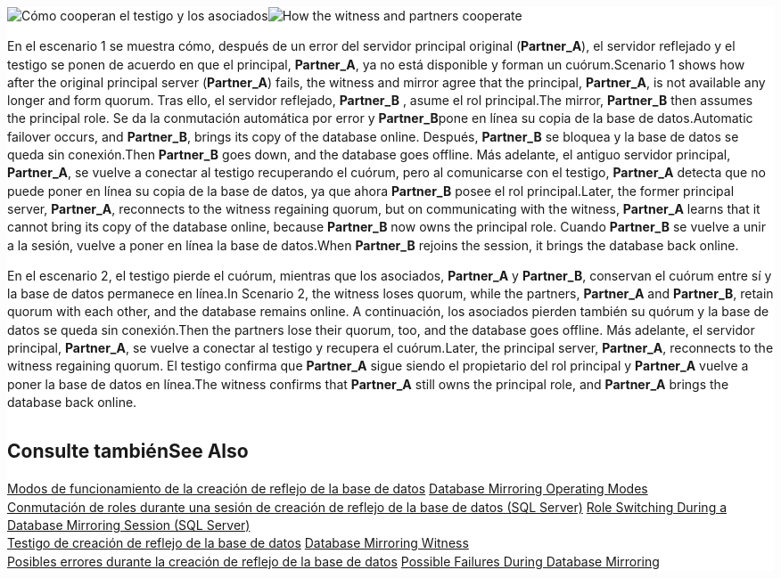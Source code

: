  <span data-ttu-id="fff99-167">![Cómo cooperan el testigo y los asociados](../media/dbm-quorum-scenarios.gif "Cómo cooperan el testigo y los asociados")</span><span class="sxs-lookup"><span data-stu-id="fff99-167">![How the witness and partners cooperate](../media/dbm-quorum-scenarios.gif "How the witness and partners cooperate")</span></span>  
  
 <span data-ttu-id="fff99-168">En el escenario 1 se muestra cómo, después de un error del servidor principal original (**Partner_A**), el servidor reflejado y el testigo se ponen de acuerdo en que el principal, **Partner_A**, ya no está disponible y forman un cuórum.</span><span class="sxs-lookup"><span data-stu-id="fff99-168">Scenario 1 shows how after the original principal server (**Partner_A**) fails, the witness and mirror agree that the principal, **Partner_A**, is not available any longer and form quorum.</span></span> <span data-ttu-id="fff99-169">Tras ello, el servidor reflejado, **Partner_B** , asume el rol principal.</span><span class="sxs-lookup"><span data-stu-id="fff99-169">The mirror, **Partner_B** then assumes the principal role.</span></span> <span data-ttu-id="fff99-170">Se da la conmutación automática por error y **Partner_B**pone en línea su copia de la base de datos.</span><span class="sxs-lookup"><span data-stu-id="fff99-170">Automatic failover occurs, and **Partner_B**, brings its copy of the database online.</span></span> <span data-ttu-id="fff99-171">Después, **Partner_B** se bloquea y la base de datos se queda sin conexión.</span><span class="sxs-lookup"><span data-stu-id="fff99-171">Then **Partner_B** goes down, and the database goes offline.</span></span> <span data-ttu-id="fff99-172">Más adelante, el antiguo servidor principal, **Partner_A**, se vuelve a conectar al testigo recuperando el cuórum, pero al comunicarse con el testigo, **Partner_A** detecta que no puede poner en línea su copia de la base de datos, ya que ahora **Partner_B** posee el rol principal.</span><span class="sxs-lookup"><span data-stu-id="fff99-172">Later, the former principal server, **Partner_A**, reconnects to the witness regaining quorum, but on communicating with the witness, **Partner_A** learns that it cannot bring its copy of the database online, because **Partner_B** now owns the principal role.</span></span> <span data-ttu-id="fff99-173">Cuando **Partner_B** se vuelve a unir a la sesión, vuelve a poner en línea la base de datos.</span><span class="sxs-lookup"><span data-stu-id="fff99-173">When **Partner_B** rejoins the session, it brings the database back online.</span></span>  
  
 <span data-ttu-id="fff99-174">En el escenario 2, el testigo pierde el cuórum, mientras que los asociados, **Partner_A** y **Partner_B**, conservan el cuórum entre sí y la base de datos permanece en línea.</span><span class="sxs-lookup"><span data-stu-id="fff99-174">In Scenario 2, the witness loses quorum, while the partners, **Partner_A** and **Partner_B**, retain quorum with each other, and the database remains online.</span></span> <span data-ttu-id="fff99-175">A continuación, los asociados pierden también su quórum y la base de datos se queda sin conexión.</span><span class="sxs-lookup"><span data-stu-id="fff99-175">Then the partners lose their quorum, too, and the database goes offline.</span></span> <span data-ttu-id="fff99-176">Más adelante, el servidor principal, **Partner_A**, se vuelve a conectar al testigo y recupera el cuórum.</span><span class="sxs-lookup"><span data-stu-id="fff99-176">Later, the principal server, **Partner_A**, reconnects to the witness regaining quorum.</span></span> <span data-ttu-id="fff99-177">El testigo confirma que **Partner_A** sigue siendo el propietario del rol principal y **Partner_A** vuelve a poner la base de datos en línea.</span><span class="sxs-lookup"><span data-stu-id="fff99-177">The witness confirms that **Partner_A** still owns the principal role, and **Partner_A** brings the database back online.</span></span>  
  
## <a name="see-also"></a><span data-ttu-id="fff99-178">Consulte también</span><span class="sxs-lookup"><span data-stu-id="fff99-178">See Also</span></span>  
 <span data-ttu-id="fff99-179">[Modos de funcionamiento de la creación de reflejo de la base de datos](database-mirroring-operating-modes.md) </span><span class="sxs-lookup"><span data-stu-id="fff99-179">[Database Mirroring Operating Modes](database-mirroring-operating-modes.md) </span></span>  
 <span data-ttu-id="fff99-180">[Conmutación de roles durante una sesión de creación de reflejo de la base de datos &#40;SQL Server&#41;](role-switching-during-a-database-mirroring-session-sql-server.md) </span><span class="sxs-lookup"><span data-stu-id="fff99-180">[Role Switching During a Database Mirroring Session &#40;SQL Server&#41;](role-switching-during-a-database-mirroring-session-sql-server.md) </span></span>  
 <span data-ttu-id="fff99-181">[Testigo de creación de reflejo de la base de datos](database-mirroring-witness.md) </span><span class="sxs-lookup"><span data-stu-id="fff99-181">[Database Mirroring Witness](database-mirroring-witness.md) </span></span>  
 <span data-ttu-id="fff99-182">[Posibles errores durante la creación de reflejo de la base de datos](possible-failures-during-database-mirroring.md) </span><span class="sxs-lookup"><span data-stu-id="fff99-182">[Possible Failures During Database Mirroring](possible-failures-during-database-mirroring.md) </span></span>  